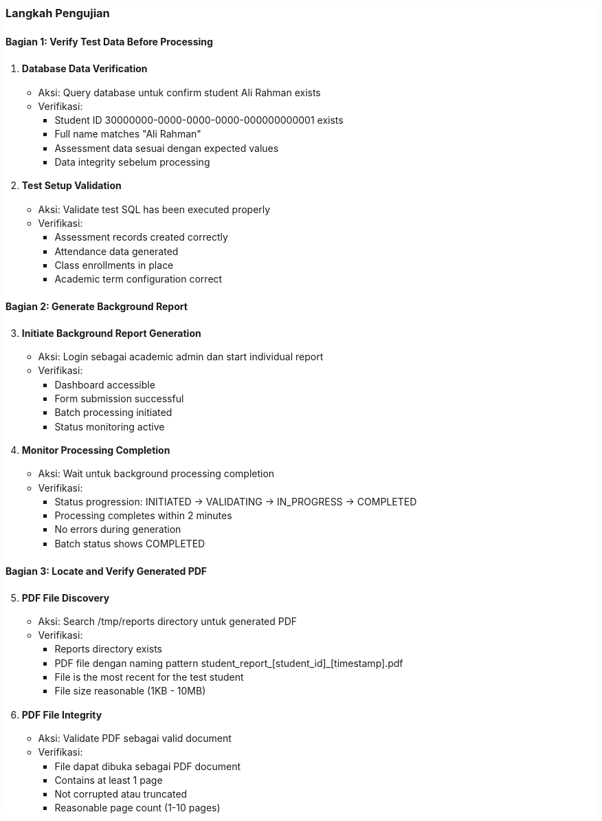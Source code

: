 ### Langkah Pengujian

#### Bagian 1: Verify Test Data Before Processing
1. **Database Data Verification**
   - Aksi: Query database untuk confirm student Ali Rahman exists
   - Verifikasi:
     - Student ID 30000000-0000-0000-0000-000000000001 exists
     - Full name matches "Ali Rahman"
     - Assessment data sesuai dengan expected values
     - Data integrity sebelum processing

2. **Test Setup Validation**
   - Aksi: Validate test SQL has been executed properly
   - Verifikasi:
     - Assessment records created correctly
     - Attendance data generated
     - Class enrollments in place
     - Academic term configuration correct

#### Bagian 2: Generate Background Report
3. **Initiate Background Report Generation**
   - Aksi: Login sebagai academic admin dan start individual report
   - Verifikasi:
     - Dashboard accessible
     - Form submission successful
     - Batch processing initiated
     - Status monitoring active

4. **Monitor Processing Completion**
   - Aksi: Wait untuk background processing completion
   - Verifikasi:
     - Status progression: INITIATED → VALIDATING → IN_PROGRESS → COMPLETED
     - Processing completes within 2 minutes
     - No errors during generation
     - Batch status shows COMPLETED

#### Bagian 3: Locate and Verify Generated PDF
5. **PDF File Discovery**
   - Aksi: Search /tmp/reports directory untuk generated PDF
   - Verifikasi:
     - Reports directory exists
     - PDF file dengan naming pattern student_report_[student_id]_[timestamp].pdf
     - File is the most recent for the test student
     - File size reasonable (1KB - 10MB)

6. **PDF File Integrity**
   - Aksi: Validate PDF sebagai valid document
   - Verifikasi:
     - File dapat dibuka sebagai PDF document
     - Contains at least 1 page
     - Not corrupted atau truncated
     - Reasonable page count (1-10 pages)
